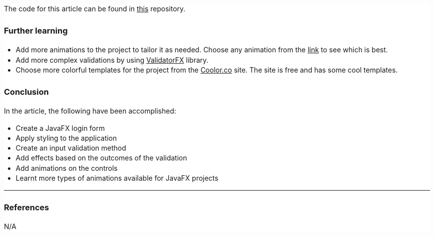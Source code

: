 The code for this article can be found in [this](https://github.com/justusmbuvi/Creating-an-Animated-JavaFX-field-Validation-alert) repository.

### Further learning

- Add more animations to the project to tailor it as needed. Choose any animation from the [link](https://github.com/Typhon0/AnimateFX/tree/master/animatefx/src/main/java/animatefx/animation) to see which is best.
- Add more complex validations by using [ValidatorFX](https://github.com/effad/ValidatorFX) library.
- Choose more colorful templates for the project from the [Coolor.co](https://coolors.co/palettes/trending) site. The site is free and has some cool templates.

### Conclusion

In the article, the following have been accomplished:

- Create a JavaFX login form
- Apply styling to the application
- Create an input validation method
- Add effects based on the outcomes of the validation
- Add animations on the controls
- Learnt more types of animations available for JavaFX projects

****

### References

N/A
